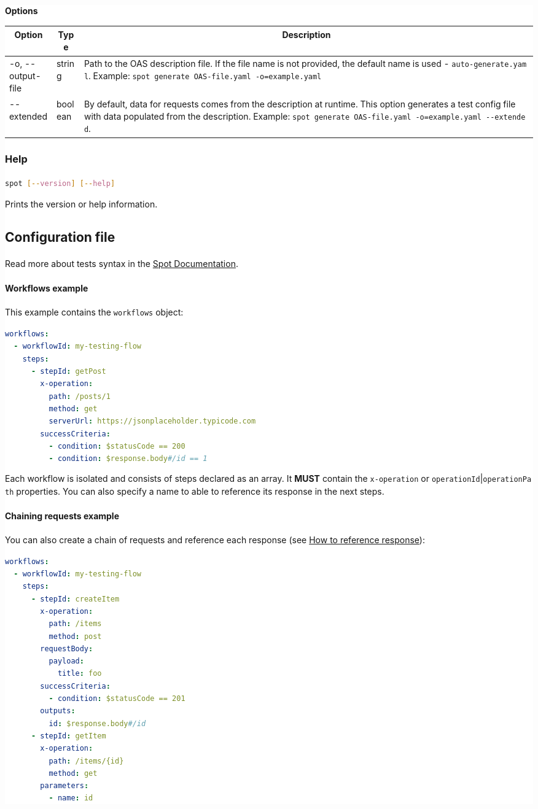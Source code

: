 **Options**

| Option            | Type    | Description                                                                                                                                                                                                                |
| ----------------- | ------- | -------------------------------------------------------------------------------------------------------------------------------------------------------------------------------------------------------------------------- |
| -o, --output-file | string  | Path to the OAS description file. If the file name is not provided, the default name is used - `auto-generate.yaml`. Example: `spot generate OAS-file.yaml -o=example.yaml`                                                |
| --extended        | boolean | By default, data for requests comes from the description at runtime. This option generates a test config file with data populated from the description. Example: `spot generate OAS-file.yaml -o=example.yaml --extended`. |

### Help

```sh
spot [--version] [--help]
```

Prints the version or help information.

## Configuration file

Read more about tests syntax in the [Spot Documentation](../../docs/public/spot/spot-specification.md).

#### Workflows example

This example contains the `workflows` object:

```yaml
workflows:
  - workflowId: my-testing-flow
    steps:
      - stepId: getPost
        x-operation:
          path: /posts/1
          method: get
          serverUrl: https://jsonplaceholder.typicode.com
        successCriteria:
          - condition: $statusCode == 200
          - condition: $response.body#/id == 1
```

Each workflow is isolated and consists of steps declared as an array. It **MUST** contain the `x-operation` or `operationId`|`operationPath` properties. You can also specify a name to able to reference its response in the next steps.

#### Chaining requests example

You can also create a chain of requests and reference each response (see [How to reference response](#how-to-reference-responses)):

```yaml
workflows:
  - workflowId: my-testing-flow
    steps:
      - stepId: createItem
        x-operation:
          path: /items
          method: post
        requestBody:
          payload:
            title: foo
        successCriteria:
          - condition: $statusCode == 201
        outputs:
          id: $response.body#/id
      - stepId: getItem
        x-operation:
          path: /items/{id}
          method: get
        parameters:
          - name: id
```